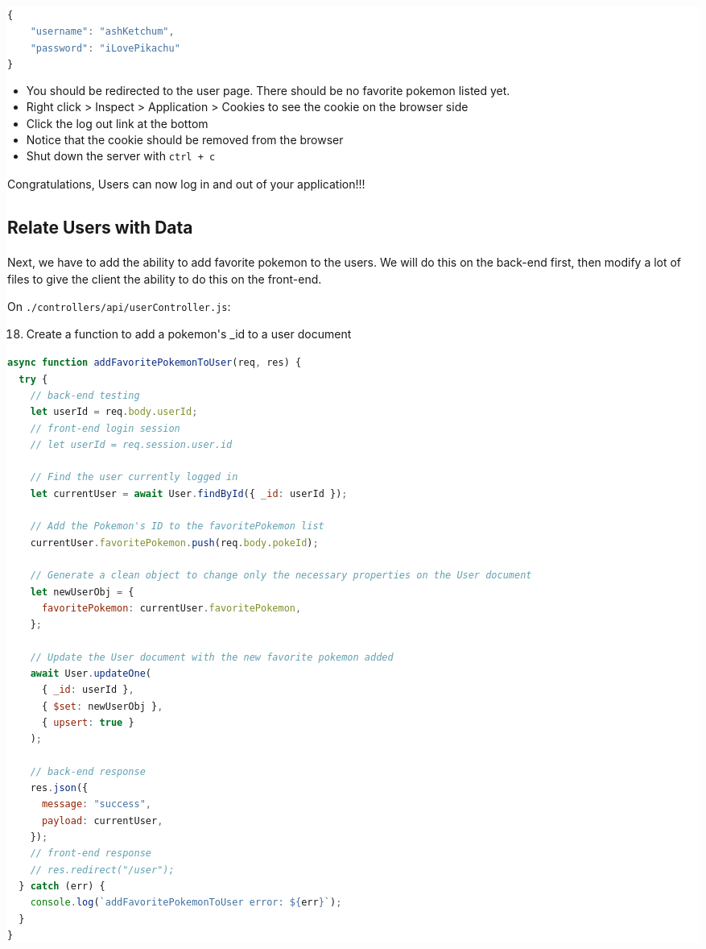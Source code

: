 ```js
{
    "username": "ashKetchum",
    "password": "iLovePikachu"
}
```

- You should be redirected to the user page. There should be no favorite pokemon listed yet.
- Right click > Inspect > Application > Cookies to see the cookie on the browser side
- Click the log out link at the bottom
- Notice that the cookie should be removed from the browser
- Shut down the server with `ctrl + c`

Congratulations, Users can now log in and out of your application!!!

## Relate Users with Data

Next, we have to add the ability to add favorite pokemon to the users. We will do this on the back-end first, then modify a lot of files to give the client the ability to do this on the front-end.

On `./controllers/api/userController.js`:

18. Create a function to add a pokemon's \_id to a user document


```js
async function addFavoritePokemonToUser(req, res) {
  try {
    // back-end testing
    let userId = req.body.userId;
    // front-end login session
    // let userId = req.session.user.id

    // Find the user currently logged in
    let currentUser = await User.findById({ _id: userId });

    // Add the Pokemon's ID to the favoritePokemon list
    currentUser.favoritePokemon.push(req.body.pokeId);

    // Generate a clean object to change only the necessary properties on the User document
    let newUserObj = {
      favoritePokemon: currentUser.favoritePokemon,
    };

    // Update the User document with the new favorite pokemon added
    await User.updateOne(
      { _id: userId },
      { $set: newUserObj },
      { upsert: true }
    );

    // back-end response
    res.json({
      message: "success",
      payload: currentUser,
    });
    // front-end response
    // res.redirect("/user");
  } catch (err) {
    console.log(`addFavoritePokemonToUser error: ${err}`);
  }
}
```

